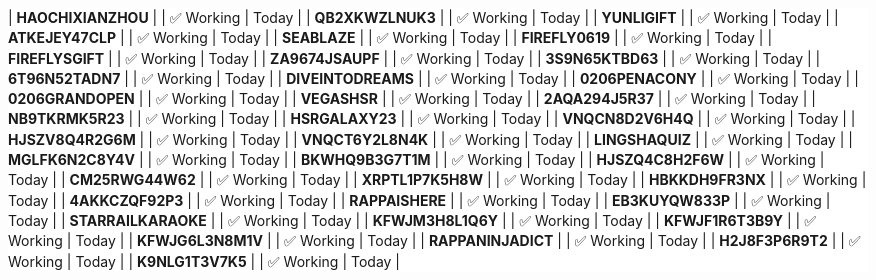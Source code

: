 | **HAOCHIXIANZHOU** |  | ✅ Working | Today |
| **QB2XKWZLNUK3** |  | ✅ Working | Today |
| **YUNLIGIFT** |  | ✅ Working | Today |
| **ATKEJEY47CLP** |  | ✅ Working | Today |
| **SEABLAZE** |  | ✅ Working | Today |
| **FIREFLY0619** |  | ✅ Working | Today |
| **FIREFLYSGIFT** |  | ✅ Working | Today |
| **ZA9674JSAUPF** |  | ✅ Working | Today |
| **3S9N65KTBD63** |  | ✅ Working | Today |
| **6T96N52TADN7** |  | ✅ Working | Today |
| **DIVEINTODREAMS** |  | ✅ Working | Today |
| **0206PENACONY** |  | ✅ Working | Today |
| **0206GRANDOPEN** |  | ✅ Working | Today |
| **VEGASHSR** |  | ✅ Working | Today |
| **2AQA294J5R37** |  | ✅ Working | Today |
| **NB9TKRMK5R23** |  | ✅ Working | Today |
| **HSRGALAXY23** |  | ✅ Working | Today |
| **VNQCN8D2V6H4Q** |  | ✅ Working | Today |
| **HJSZV8Q4R2G6M** |  | ✅ Working | Today |
| **VNQCT6Y2L8N4K** |  | ✅ Working | Today |
| **LINGSHAQUIZ** |  | ✅ Working | Today |
| **MGLFK6N2C8Y4V** |  | ✅ Working | Today |
| **BKWHQ9B3G7T1M** |  | ✅ Working | Today |
| **HJSZQ4C8H2F6W** |  | ✅ Working | Today |
| **CM25RWG44W62** |  | ✅ Working | Today |
| **XRPTL1P7K5H8W** |  | ✅ Working | Today |
| **HBKKDH9FR3NX** |  | ✅ Working | Today |
| **4AKKCZQF92P3** |  | ✅ Working | Today |
| **RAPPAISHERE** |  | ✅ Working | Today |
| **EB3KUYQW833P** |  | ✅ Working | Today |
| **STARRAILKARAOKE** |  | ✅ Working | Today |
| **KFWJM3H8L1Q6Y** |  | ✅ Working | Today |
| **KFWJF1R6T3B9Y** |  | ✅ Working | Today |
| **KFWJG6L3N8M1V** |  | ✅ Working | Today |
| **RAPPANINJADICT** |  | ✅ Working | Today |
| **H2J8F3P6R9T2** |  | ✅ Working | Today |
| **K9NLG1T3V7K5** |  | ✅ Working | Today |